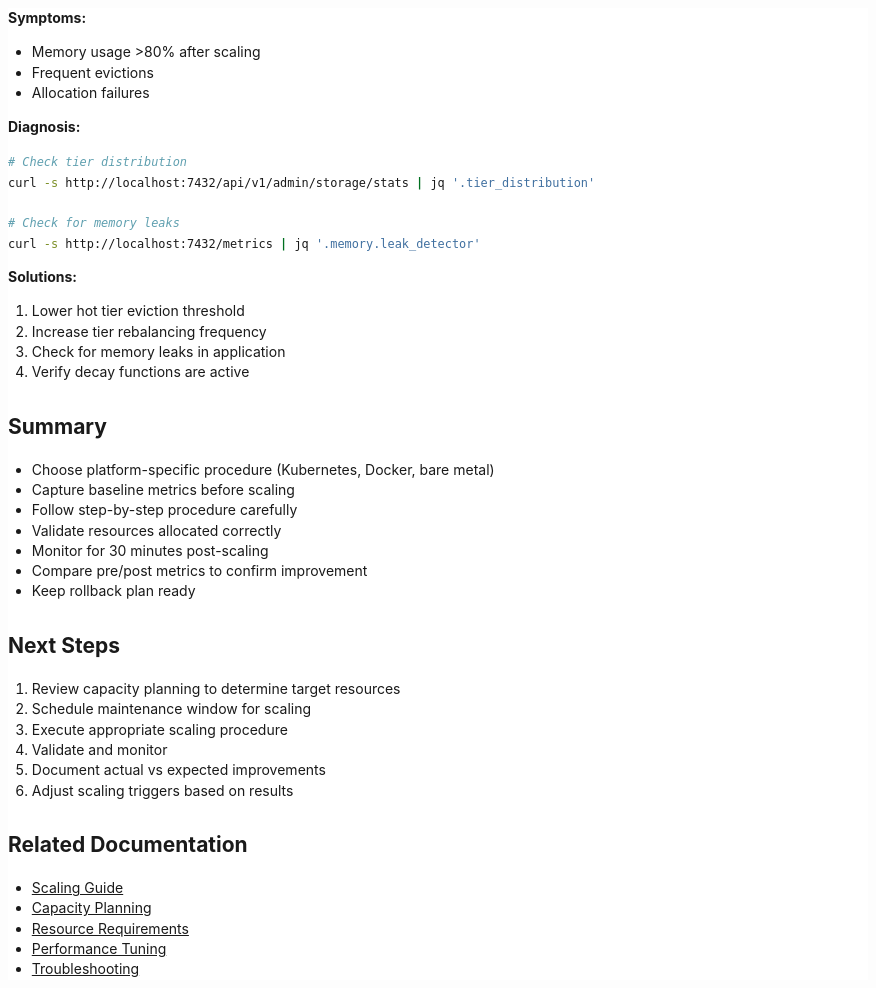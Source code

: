 **Symptoms:**
- Memory usage >80% after scaling
- Frequent evictions
- Allocation failures

**Diagnosis:**
```bash
# Check tier distribution
curl -s http://localhost:7432/api/v1/admin/storage/stats | jq '.tier_distribution'

# Check for memory leaks
curl -s http://localhost:7432/metrics | jq '.memory.leak_detector'
```

**Solutions:**
1. Lower hot tier eviction threshold
2. Increase tier rebalancing frequency
3. Check for memory leaks in application
4. Verify decay functions are active

## Summary

- Choose platform-specific procedure (Kubernetes, Docker, bare metal)
- Capture baseline metrics before scaling
- Follow step-by-step procedure carefully
- Validate resources allocated correctly
- Monitor for 30 minutes post-scaling
- Compare pre/post metrics to confirm improvement
- Keep rollback plan ready

## Next Steps

1. Review capacity planning to determine target resources
2. Schedule maintenance window for scaling
3. Execute appropriate scaling procedure
4. Validate and monitor
5. Document actual vs expected improvements
6. Adjust scaling triggers based on results

## Related Documentation

- [Scaling Guide](/operations/scaling.md)
- [Capacity Planning](/operations/capacity-planning.md)
- [Resource Requirements](/reference/resource-requirements.md)
- [Performance Tuning](/operations/performance-tuning.md)
- [Troubleshooting](/operations/troubleshooting.md)
